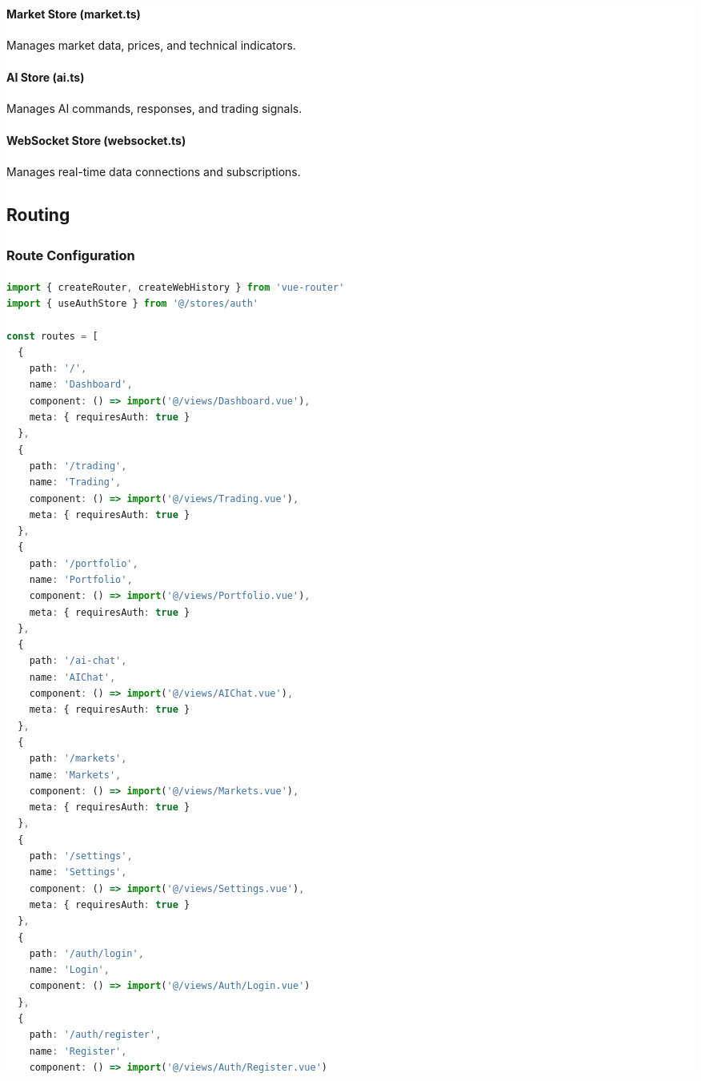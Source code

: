 #### Market Store (market.ts)
Manages market data, prices, and technical indicators.

#### AI Store (ai.ts)
Manages AI commands, responses, and trading signals.

#### WebSocket Store (websocket.ts)
Manages real-time data connections and subscriptions.

## Routing

### Route Configuration

```typescript
import { createRouter, createWebHistory } from 'vue-router'
import { useAuthStore } from '@/stores/auth'

const routes = [
  {
    path: '/',
    name: 'Dashboard',
    component: () => import('@/views/Dashboard.vue'),
    meta: { requiresAuth: true }
  },
  {
    path: '/trading',
    name: 'Trading',
    component: () => import('@/views/Trading.vue'),
    meta: { requiresAuth: true }
  },
  {
    path: '/portfolio',
    name: 'Portfolio',
    component: () => import('@/views/Portfolio.vue'),
    meta: { requiresAuth: true }
  },
  {
    path: '/ai-chat',
    name: 'AIChat',
    component: () => import('@/views/AIChat.vue'),
    meta: { requiresAuth: true }
  },
  {
    path: '/markets',
    name: 'Markets',
    component: () => import('@/views/Markets.vue'),
    meta: { requiresAuth: true }
  },
  {
    path: '/settings',
    name: 'Settings',
    component: () => import('@/views/Settings.vue'),
    meta: { requiresAuth: true }
  },
  {
    path: '/auth/login',
    name: 'Login',
    component: () => import('@/views/Auth/Login.vue')
  },
  {
    path: '/auth/register',
    name: 'Register',
    component: () => import('@/views/Auth/Register.vue')
```